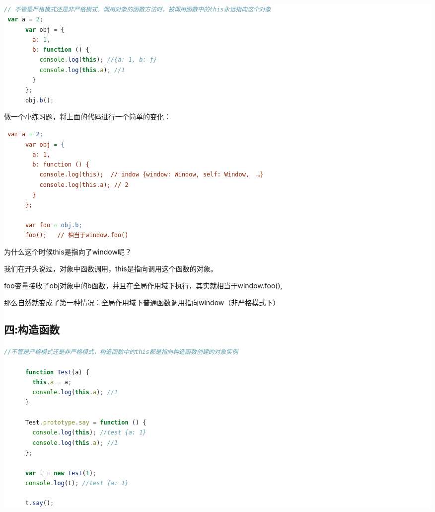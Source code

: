 ```javascript
// 不管是严格模式还是非严格模式，调用对象的函数方法时，被调用函数中的this永远指向这个对象
 var a = 2;
      var obj = {
        a: 1,
        b: function () {
          console.log(this); //{a: 1, b: ƒ}
          console.log(this.a); //1
        }
      };
      obj.b();
```

做一个小练习题，将上面的代码进行一个简单的变化：

```ini
 var a = 2; 
      var obj = {
        a: 1,
        b: function () {
          console.log(this);  // indow {window: Window, self: Window,  …}
          console.log(this.a); // 2
        }
      };
      
      var foo = obj.b;
      foo();   // 相当于window.foo()
```

为什么这个时候this是指向了window呢？

我们在开头说过，对象中函数调用，this是指向调用这个函数的对象。

foo变量接收了obj对象中的b函数，并且在全局作用域下执行，其实就相当于window.foo(),

那么自然就变成了第一种情况：全局作用域下普通函数调用指向window（非严格模式下）

## 四:构造函数

```javascript
//不管是严格模式还是非严格模式，构造函数中的this都是指向构造函数创建的对象实例

      function Test(a) {
        this.a = a;
        console.log(this.a); //1
      }

      Test.prototype.say = function () {
        console.log(this); //test {a: 1}
        console.log(this.a); //1
      };
      
      var t = new test(1);
      console.log(t); //test {a: 1}

      t.say();
```
